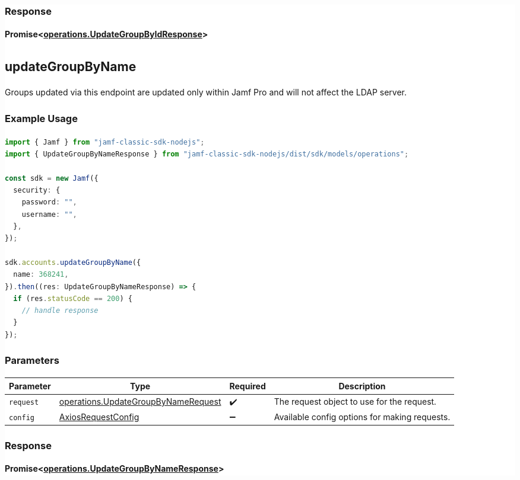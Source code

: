 
### Response

**Promise<[operations.UpdateGroupByIdResponse](../../models/operations/updategroupbyidresponse.md)>**


## updateGroupByName

Groups updated via this endpoint are updated only within Jamf Pro and will not affect the LDAP server.

### Example Usage

```typescript
import { Jamf } from "jamf-classic-sdk-nodejs";
import { UpdateGroupByNameResponse } from "jamf-classic-sdk-nodejs/dist/sdk/models/operations";

const sdk = new Jamf({
  security: {
    password: "",
    username: "",
  },
});

sdk.accounts.updateGroupByName({
  name: 368241,
}).then((res: UpdateGroupByNameResponse) => {
  if (res.statusCode == 200) {
    // handle response
  }
});
```

### Parameters

| Parameter                                                                                  | Type                                                                                       | Required                                                                                   | Description                                                                                |
| ------------------------------------------------------------------------------------------ | ------------------------------------------------------------------------------------------ | ------------------------------------------------------------------------------------------ | ------------------------------------------------------------------------------------------ |
| `request`                                                                                  | [operations.UpdateGroupByNameRequest](../../models/operations/updategroupbynamerequest.md) | :heavy_check_mark:                                                                         | The request object to use for the request.                                                 |
| `config`                                                                                   | [AxiosRequestConfig](https://axios-http.com/docs/req_config)                               | :heavy_minus_sign:                                                                         | Available config options for making requests.                                              |


### Response

**Promise<[operations.UpdateGroupByNameResponse](../../models/operations/updategroupbynameresponse.md)>**

